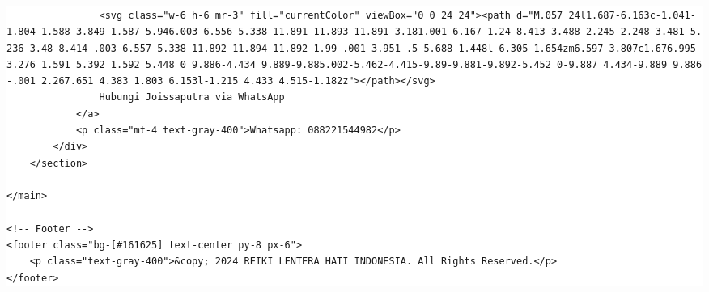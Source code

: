                     <svg class="w-6 h-6 mr-3" fill="currentColor" viewBox="0 0 24 24"><path d="M.057 24l1.687-6.163c-1.041-1.804-1.588-3.849-1.587-5.946.003-6.556 5.338-11.891 11.893-11.891 3.181.001 6.167 1.24 8.413 3.488 2.245 2.248 3.481 5.236 3.48 8.414-.003 6.557-5.338 11.892-11.894 11.892-1.99-.001-3.951-.5-5.688-1.448l-6.305 1.654zm6.597-3.807c1.676.995 3.276 1.591 5.392 1.592 5.448 0 9.886-4.434 9.889-9.885.002-5.462-4.415-9.89-9.881-9.892-5.452 0-9.887 4.434-9.889 9.886-.001 2.267.651 4.383 1.803 6.153l-1.215 4.433 4.515-1.182z"></path></svg>
                    Hubungi Joissaputra via WhatsApp
                </a>
                <p class="mt-4 text-gray-400">Whatsapp: 088221544982</p>
            </div>
        </section>

    </main>

    <!-- Footer -->
    <footer class="bg-[#161625] text-center py-8 px-6">
        <p class="text-gray-400">&copy; 2024 REIKI LENTERA HATI INDONESIA. All Rights Reserved.</p>
    </footer>

</body>
</html>
